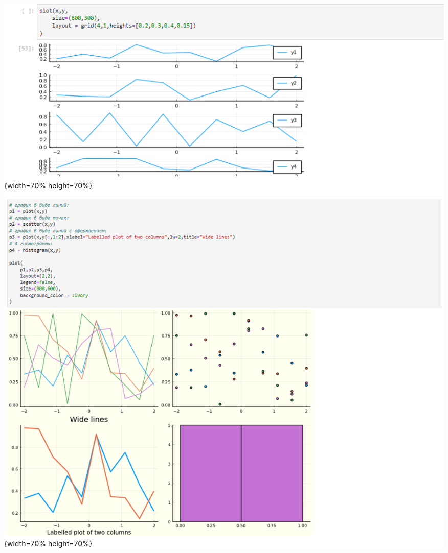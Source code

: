 ![Серия из 4-х графиков разной высоты в ряд](image/53.png){width=70% height=70%}

![Объединение нескольких графиков в одной сетке](image/54.png){width=70% height=70%}
